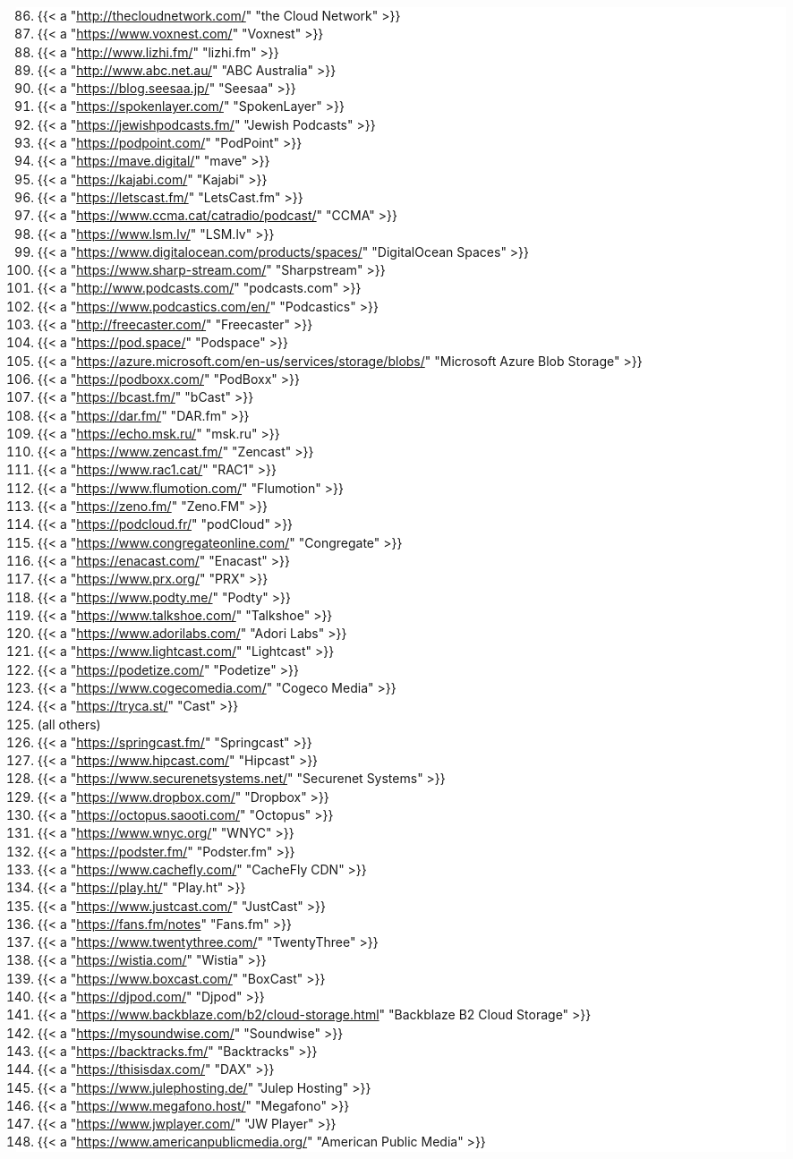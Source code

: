 86. {{< a "http://thecloudnetwork.com/" "the Cloud Network" >}}
87. {{< a "https://www.voxnest.com/" "Voxnest" >}}
88. {{< a "http://www.lizhi.fm/" "lizhi.fm" >}}
89. {{< a "http://www.abc.net.au/" "ABC Australia" >}}
90. {{< a "https://blog.seesaa.jp/" "Seesaa" >}}
91. {{< a "https://spokenlayer.com/" "SpokenLayer" >}}
92. {{< a "https://jewishpodcasts.fm/" "Jewish Podcasts" >}}
93. {{< a "https://podpoint.com/" "PodPoint" >}}
94. {{< a "https://mave.digital/" "mave" >}}
95. {{< a "https://kajabi.com/" "Kajabi" >}}
96. {{< a "https://letscast.fm/" "LetsCast.fm" >}}
97. {{< a "https://www.ccma.cat/catradio/podcast/" "CCMA" >}}
98. {{< a "https://www.lsm.lv/" "LSM.lv" >}}
99. {{< a "https://www.digitalocean.com/products/spaces/" "DigitalOcean Spaces" >}}
100. {{< a "https://www.sharp-stream.com/" "Sharpstream" >}}
101. {{< a "http://www.podcasts.com/" "podcasts.com" >}}
102. {{< a "https://www.podcastics.com/en/" "Podcastics" >}}
103. {{< a "http://freecaster.com/" "Freecaster" >}}
104. {{< a "https://pod.space/" "Podspace" >}}
105. {{< a "https://azure.microsoft.com/en-us/services/storage/blobs/" "Microsoft Azure Blob Storage" >}}
106. {{< a "https://podboxx.com/" "PodBoxx" >}}
107. {{< a "https://bcast.fm/" "bCast" >}}
108. {{< a "https://dar.fm/" "DAR.fm" >}}
109. {{< a "https://echo.msk.ru/" "msk.ru" >}}
110. {{< a "https://www.zencast.fm/" "Zencast" >}}
111. {{< a "https://www.rac1.cat/" "RAC1" >}}
112. {{< a "https://www.flumotion.com/" "Flumotion" >}}
113. {{< a "https://zeno.fm/" "Zeno.FM" >}}
114. {{< a "https://podcloud.fr/" "podCloud" >}}
115. {{< a "https://www.congregateonline.com/" "Congregate" >}}
116. {{< a "https://enacast.com/" "Enacast" >}}
117. {{< a "https://www.prx.org/" "PRX" >}}
118. {{< a "https://www.podty.me/" "Podty" >}}
119. {{< a "https://www.talkshoe.com/" "Talkshoe" >}}
120. {{< a "https://www.adorilabs.com/" "Adori Labs" >}}
121. {{< a "https://www.lightcast.com/" "Lightcast" >}}
122. {{< a "https://podetize.com/" "Podetize" >}}
123. {{< a "https://www.cogecomedia.com/" "Cogeco Media" >}}
124. {{< a "https://tryca.st/" "Cast" >}}
125. (all others)
126. {{< a "https://springcast.fm/" "Springcast" >}}
127. {{< a "https://www.hipcast.com/" "Hipcast" >}}
128. {{< a "https://www.securenetsystems.net/" "Securenet Systems" >}}
129. {{< a "https://www.dropbox.com/" "Dropbox" >}}
130. {{< a "https://octopus.saooti.com/" "Octopus" >}}
131. {{< a "https://www.wnyc.org/" "WNYC" >}}
132. {{< a "https://podster.fm/" "Podster.fm" >}}
133. {{< a "https://www.cachefly.com/" "CacheFly CDN" >}}
134. {{< a "https://play.ht/" "Play.ht" >}}
135. {{< a "https://www.justcast.com/" "JustCast" >}}
136. {{< a "https://fans.fm/notes" "Fans.fm" >}}
137. {{< a "https://www.twentythree.com/" "TwentyThree" >}}
138. {{< a "https://wistia.com/" "Wistia" >}}
139. {{< a "https://www.boxcast.com/" "BoxCast" >}}
140. {{< a "https://djpod.com/" "Djpod" >}}
141. {{< a "https://www.backblaze.com/b2/cloud-storage.html" "Backblaze B2 Cloud Storage" >}}
142. {{< a "https://mysoundwise.com/" "Soundwise" >}}
143. {{< a "https://backtracks.fm/" "Backtracks" >}}
144. {{< a "https://thisisdax.com/" "DAX" >}}
145. {{< a "https://www.julephosting.de/" "Julep Hosting" >}}
146. {{< a "https://www.megafono.host/" "Megafono" >}}
147. {{< a "https://www.jwplayer.com/" "JW Player" >}}
148. {{< a "https://www.americanpublicmedia.org/" "American Public Media" >}}